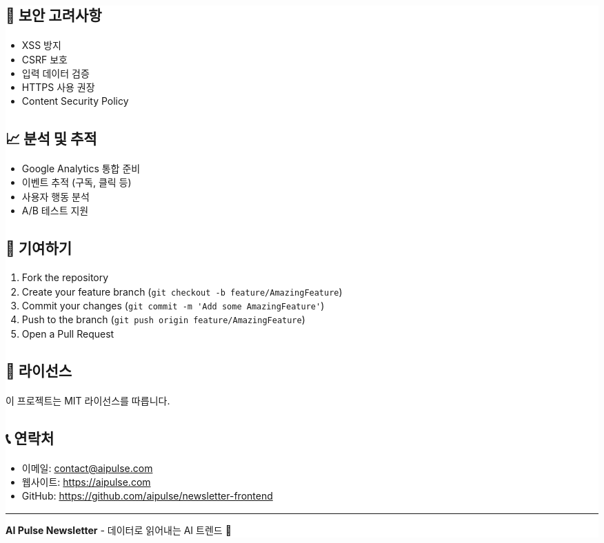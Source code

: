 ## 🔐 보안 고려사항

- XSS 방지
- CSRF 보호
- 입력 데이터 검증
- HTTPS 사용 권장
- Content Security Policy

## 📈 분석 및 추적

- Google Analytics 통합 준비
- 이벤트 추적 (구독, 클릭 등)
- 사용자 행동 분석
- A/B 테스트 지원

## 🤝 기여하기

1. Fork the repository
2. Create your feature branch (`git checkout -b feature/AmazingFeature`)
3. Commit your changes (`git commit -m 'Add some AmazingFeature'`)
4. Push to the branch (`git push origin feature/AmazingFeature`)
5. Open a Pull Request

## 📄 라이선스

이 프로젝트는 MIT 라이선스를 따릅니다.

## 📞 연락처

- 이메일: contact@aipulse.com
- 웹사이트: https://aipulse.com
- GitHub: https://github.com/aipulse/newsletter-frontend

---

**AI Pulse Newsletter** - 데이터로 읽어내는 AI 트렌드 🧠 